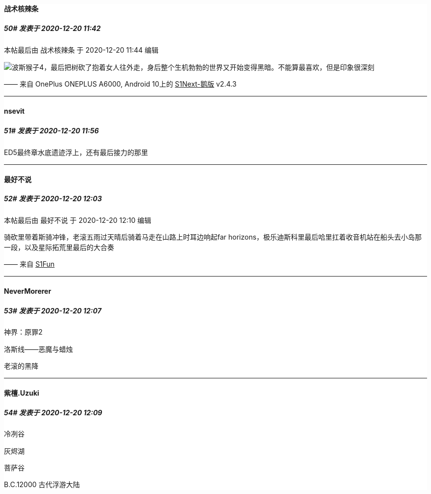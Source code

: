 ####  战术核辣条  
##### 50#       发表于 2020-12-20 11:42


 本帖最后由 战术核辣条 于 2020-12-20 11:44 编辑 

<img src="https://static.saraba1st.com/image/smiley/face2017/010.png" referrerpolicy="no-referrer">波斯猴子4，最后把树砍了抱着女人往外走，身后整个生机勃勃的世界又开始变得黑暗。不能算最喜欢，但是印象很深刻

—— 来自 OnePlus ONEPLUS A6000, Android 10上的 [S1Next-鹅版](https://github.com/ykrank/S1-Next/releases) v2.4.3


-----

####  nsevit  
##### 51#       发表于 2020-12-20 11:56


ED5最终章水底遗迹浮上，还有最后接力的那里


-----

####  最好不说  
##### 52#       发表于 2020-12-20 12:03


 本帖最后由 最好不说 于 2020-12-20 12:10 编辑 

骑砍里带着斯骑冲锋，老滚五雨过天晴后骑着马走在山路上时耳边响起far horizons，极乐迪斯科里最后哈里扛着收音机站在船头去小岛那一段，以及星际拓荒里最后的大合奏

—— 来自 [S1Fun](https://s1fun.koalcat.com)


-----

####  NeverMorerer  
##### 53#       发表于 2020-12-20 12:07


神界：原罪2

洛斯线——恶魔与蜡烛


老滚的黑降


-----

####  紫檀.Uzuki  
##### 54#       发表于 2020-12-20 12:09


冷冽谷

灰烬湖

菩萨谷

B.C.12000 古代浮游大陆
